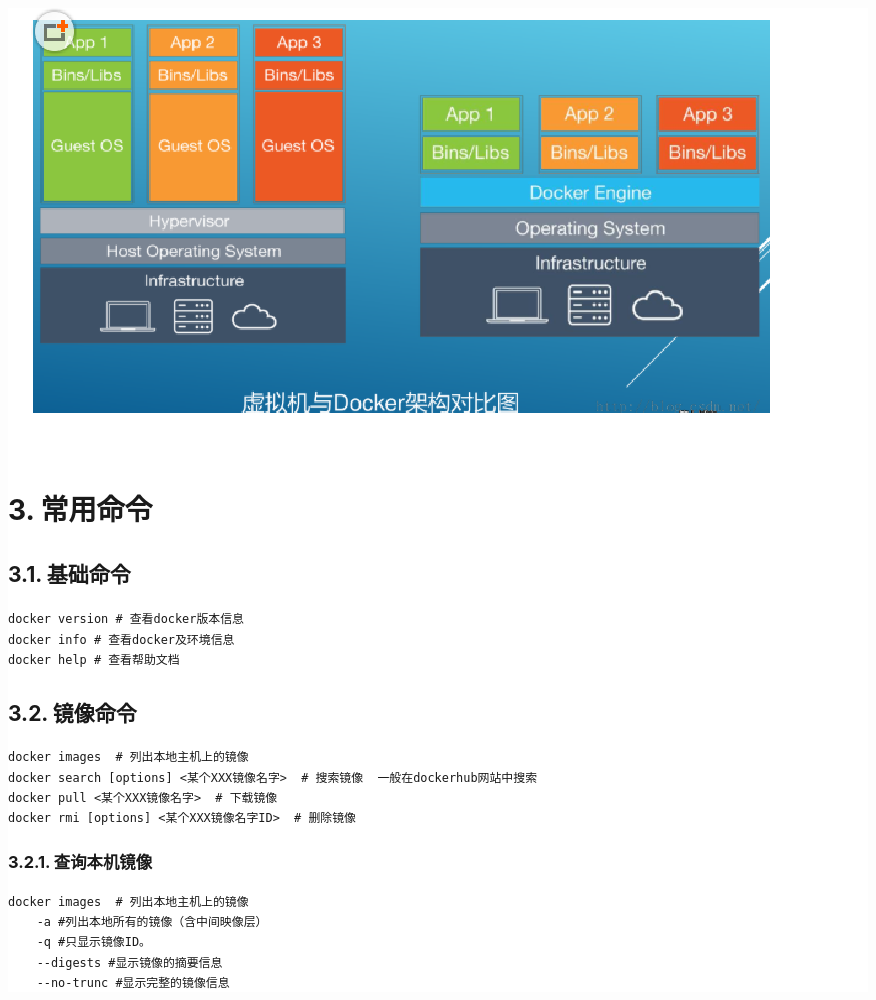 ![1563102000953](assets/1563102000953.png)



# 3. 常用命令

## 3.1.   基础命令

```shell
docker version # 查看docker版本信息
docker info # 查看docker及环境信息
docker help # 查看帮助文档
```



## 3.2.   镜像命令

```shell
docker images  # 列出本地主机上的镜像
docker search [options] <某个XXX镜像名字>  # 搜索镜像  一般在dockerhub网站中搜索
docker pull <某个XXX镜像名字>  # 下载镜像
docker rmi [options] <某个XXX镜像名字ID>  # 删除镜像
```



### 3.2.1.    查询本机镜像

```shell
docker images  # 列出本地主机上的镜像
	-a #列出本地所有的镜像（含中间映像层）
	-q #只显示镜像ID。
	--digests #显示镜像的摘要信息
	--no-trunc #显示完整的镜像信息
```
